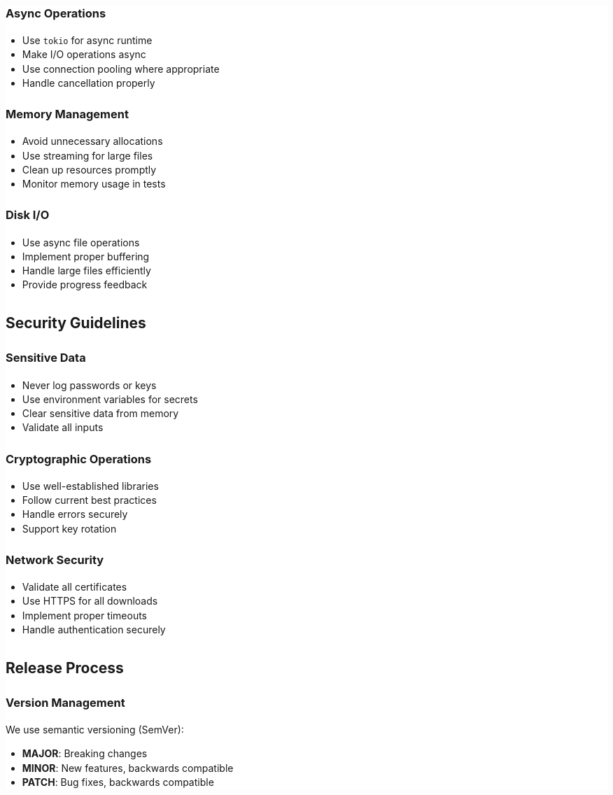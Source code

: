 ### Async Operations

- Use `tokio` for async runtime
- Make I/O operations async
- Use connection pooling where appropriate
- Handle cancellation properly

### Memory Management

- Avoid unnecessary allocations
- Use streaming for large files
- Clean up resources promptly
- Monitor memory usage in tests

### Disk I/O

- Use async file operations
- Implement proper buffering
- Handle large files efficiently
- Provide progress feedback

## Security Guidelines

### Sensitive Data

- Never log passwords or keys
- Use environment variables for secrets
- Clear sensitive data from memory
- Validate all inputs

### Cryptographic Operations

- Use well-established libraries
- Follow current best practices
- Handle errors securely
- Support key rotation

### Network Security

- Validate all certificates
- Use HTTPS for all downloads
- Implement proper timeouts
- Handle authentication securely

## Release Process

### Version Management

We use semantic versioning (SemVer):

- **MAJOR**: Breaking changes
- **MINOR**: New features, backwards compatible
- **PATCH**: Bug fixes, backwards compatible
